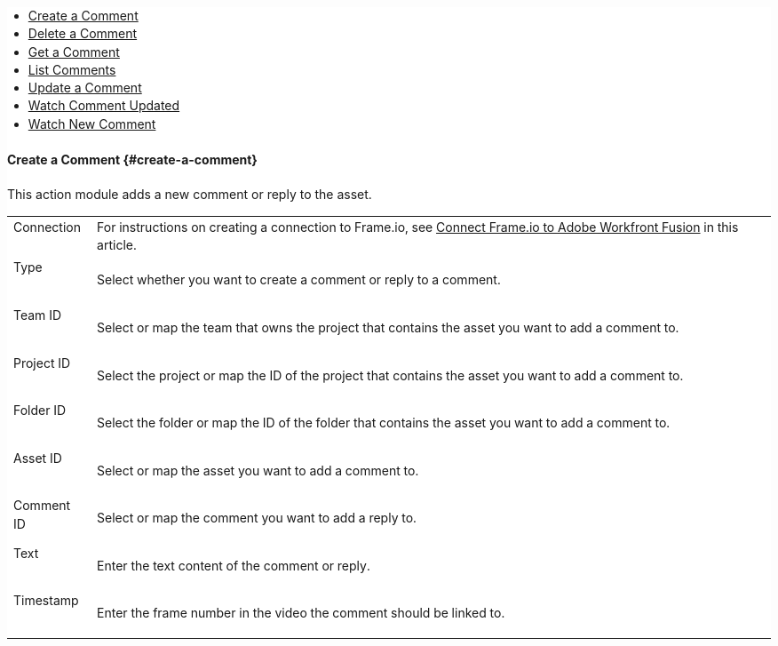 * [Create a Comment](#create-a-comment) 
* [Delete a Comment](#delete-a-comment) 
* [Get a Comment](#get-a-comment) 
* [List Comments](#list-comments) 
* [Update a Comment](#update-a-comment) 
* [Watch Comment Updated](#watch-comment-updated) 
* [Watch New Comment](#watch-new-comment)

#### Create a Comment {#create-a-comment}

This action module adds a new comment or reply to the asset.

<table cellspacing="0"> 
 <col> 
 <col> 
 <tbody> 
  <tr> 
   <td role="rowheader">Connection </td> 
   <td>For instructions on creating a connection to Frame.io, see <a href="#connect-frame-io-to-adobe-workfront-fusion" class="MCXref xref">Connect Frame.io to Adobe Workfront Fusion</a> in this article.</td> 
  </tr> 
  <tr> 
   <td role="rowheader">Type </td> 
   <td> <p>Select whether you want to create a comment or reply to a comment.</p> </td> 
  </tr> 
  <tr> 
   <td role="rowheader">Team ID </td> 
   <td> <p>Select or map the team that owns the project that contains the asset you want to add a comment to.</p> </td> 
  </tr> 
  <tr> 
   <td role="rowheader">Project ID </td> 
   <td> <p>Select the project or map the ID of the project that contains the asset you want to add a comment to.</p> </td> 
  </tr> 
  <tr> 
   <td role="rowheader">Folder ID </td> 
   <td> <p>Select the folder or map the ID of the folder that contains the asset you want to add a comment to.</p> </td> 
  </tr> 
  <tr> 
   <td role="rowheader">Asset ID </td> 
   <td> <p>Select or map the asset you want to add a comment to.</p> </td> 
  </tr> 
  <tr> 
   <td role="rowheader">Comment ID </td> 
   <td> <p>Select or map the comment you want to add a reply to.</p> </td> 
  </tr> 
  <tr> 
   <td role="rowheader">Text</td> 
   <td> <p> Enter the text content of the comment or reply.</p> </td> 
  </tr> 
  <tr> 
   <td role="rowheader">Timestamp </td> 
   <td> <p>Enter the frame number in the video the comment should be linked to.</p> </td> 
  </tr> 
 </tbody> 
</table>
